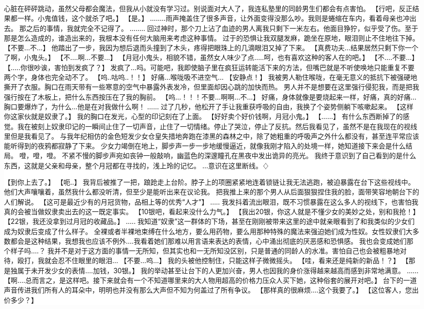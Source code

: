 心脏在砰砰跳动，虽然父母都会魔法，但我从小就没有学习过。别说面对大人了，我连私塾里的同龄男生们都会有点害怕。
【行吧，反正结果都一样。小鬼值钱，这个就杀了吧。】
【是。】
……..雨声掩盖住了很多声音，让外面变得没那么吵。我则是蜷缩在车内，看着母亲也冲出去。
那之后的事情，我就完全不记得了。
……..
回过神时，那个刀上沾了血迹的男人离我只剩下一米左右。他面目狰狞，似乎受了伤。至于那是怎么造成的，谁造出来的，我根本没有任何大脑用来考虑这种事情。
过于的恐惧让我双腿发麻，跪坐在原地，眼泪则止不住地往下掉。
【不要…不…】
他踏出了一步，我因为想后退而头撞到了木头，疼得把眼珠上的几滴眼泪又掉了下来。
【真费功夫…结果居然只剩下你一个了啊，小鬼头。】
【不….啊…不要…】
【月冠小鬼头，相貌不错，虽然女人味少了点…..呵，也有喜欢这种的客人在的吧。】
【不….不要…】
【…..你很吵诶，害怕到发疯了？】
发疯了…吗。可能吧，我即使脑子里在疯狂运转能活下来的方法，但嘴巴就是不听使唤地只能重复不要两个字，身体也完全动不了。
【呜..咕呜..！！】
好痛…喉咙吸不进空气…
【安静点！】
我被男人勒住喉咙，在毫无意义的抵抗下被强硬地撕开了衣服。胸口在雨天带有一些寒意的空气中暴露外表发冷，但里面却因心跳的加快而热。
男人并不是想要在这里强行侵犯我，而是把我强行按在了木板上，把什么东西按压在了我的胸前。
【呜…！！！不要…啊啊…不…】
好痛，身体就像是要烧起来一样，好痛，真的好痛…胸口要爆炸了，为什么…他是在对我做什么啊！
……
过了几秒，他松开了手让我重获呼吸的自由，我换了个姿势侧躺下咳嗽起来。
【这样你这家伙就是奴隶了。】
我的胸口在发光，心型的印记刻在了上面。
【好好卖个好价钱啊，月冠小鬼。】
【……】
有什么东西断掉了的感觉。我在被刻上奴隶印记的一瞬间止住了一切声音，止住了一切情绪。停止了哭泣，停止了反抗。然后我看见了，虽然不是在我现在的视线里但是我看见了。
与我年纪相仿的金色短发少女仓皇失措地奔跑在漆黑的森林之中，除了她粗重的呼吸声之外什么都没有，甚至连平常应该能听得到的夜鸦都寂静了下来。
少女力竭倒在地上，脚步声一步一步地缓慢逼近，就像我刚才陷入的处境一样，她知道接下来会是什么结局。
噔，噔，噔。
不紧不慢的脚步声宛如丧钟一般敲响，幽蓝色的深邃瞳孔在黑夜中发出诡异的亮光。
我终于意识到了自己看到的是什么东西，这就是父亲和母亲，整个月冠都在寻找的，浅上玲的记忆。
…意识在这里断线。♢

【到你上去了。】
【呃..】
我背后被推了一把，踉跄走上台阶。脖子上的项圈紧紧地连着锁链让我无法逃跑，被迫暴露在台下这些视线中。
他们大声嚷嚷着，虽然我什么都没听清，但至少是能听出来在议论我。
把我推上来的那个男人从后面狠狠捏住我的脸，面带笑容地朝台下的人们解说。
【这可是最近少有的月冠货物，品相上等的优秀“人才”】
…..
我发抖着流出眼泪，既不习惯暴露在这么多人的视线下，也害怕我真的会被当做奴隶卖出去的这一既定事实。
【10银吧，看起来没什么力气。】
【我出20银，你这人就是不懂少女的美妙之处，别和我抢！】
【22银，我还没拿到过月冠的收藏品。】
…..
我知道“奴隶”这一群体的下场，甚至在刚刚被带来这里的途中就亲眼看到了和我类似的少女们成为奴隶后变成了什么样子。
全裸或者半裸地束缚在什么地方，要么用药物，要么用那种特殊的魔法来强迫她们成为性奴。女性奴隶们大多数都会是这种结果，我想我也应该不例外….我看着她们那难以用言语来表达的表情，心中涌出彻底的厌恶感和恐惧感。
我也会变成她们那个样子吗….？
我并不是对于这方面的事情一无所知，但其实也和一无所知没区别，只是普通的同龄人的水准。害怕自己也会被粗暴地对待，殴打，我就会忍不住眼里的眼泪…
【不要…呜…】
我的头被他控制住，只能这样子微微摇头。
【哇，看来还是纯新的新品！？】
【那是独属于未开发少女的表情….加钱，30银。】
我的举动甚至让台下的人更加兴奋，男人也因我的身价涨得越来越高而感到非常地满意。
……
【啊….总而言之，是这样吧。接下来就会有一个不知道哪里来的大人物用超高的价格力压众人买下她，这种俗套的展开对吧。】
台下的一道声音传进我们所有人的耳朵中，明明也并没有那么大声但不知为何盖过了所有争议。
【那样真的很麻烦….这个我要了。】
【这位客人，您出价多少？】
